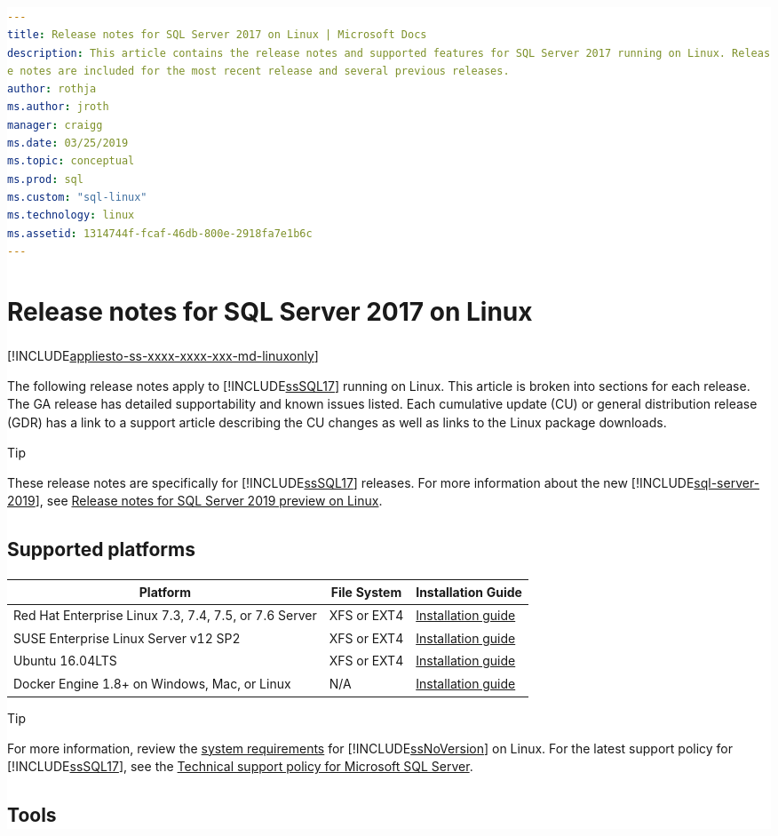 ```yaml
---
title: Release notes for SQL Server 2017 on Linux | Microsoft Docs
description: This article contains the release notes and supported features for SQL Server 2017 running on Linux. Release notes are included for the most recent release and several previous releases.
author: rothja 
ms.author: jroth 
manager: craigg
ms.date: 03/25/2019
ms.topic: conceptual
ms.prod: sql
ms.custom: "sql-linux"
ms.technology: linux
ms.assetid: 1314744f-fcaf-46db-800e-2918fa7e1b6c
---
```

# Release notes for SQL Server 2017 on Linux

[!INCLUDE[appliesto-ss-xxxx-xxxx-xxx-md-linuxonly](../includes/appliesto-ss-xxxx-xxxx-xxx-md-linuxonly.md)]

The following release notes apply to [!INCLUDE[ssSQL17](../includes/sssql17-md.md)] running on Linux. This article is broken into sections for each release. The GA release has detailed supportability and known issues listed. Each cumulative update (CU) or general distribution release (GDR) has a link to a support article describing the CU changes as well as links to the Linux package downloads.

> [!TIP]
> These release notes are specifically for [!INCLUDE[ssSQL17](../includes/sssql17-md.md)] releases. For more information about the new [!INCLUDE[sql-server-2019](../includes/sssqlv15-md.md)], see [Release notes for SQL Server 2019 preview on Linux](sql-server-linux-release-notes-2019.md?view=sql-server-ver15).

## Supported platforms

| Platform | File System | Installation Guide |
|-----|-----|-----|
| Red Hat Enterprise Linux 7.3, 7.4, 7.5, or 7.6 Server | XFS or EXT4 | [Installation guide](quickstart-install-connect-red-hat.md) | 
| SUSE Enterprise Linux Server v12 SP2 | XFS or EXT4 | [Installation guide](quickstart-install-connect-suse.md) |
| Ubuntu 16.04LTS | XFS or EXT4 | [Installation guide](quickstart-install-connect-ubuntu.md) | 
| Docker Engine 1.8+ on Windows, Mac, or Linux | N/A | [Installation guide](quickstart-install-connect-docker.md) | 

> [!TIP]
> For more information, review the [system requirements](sql-server-linux-setup.md#system) for [!INCLUDE[ssNoVersion](../includes/ssnoversion-md.md)] on Linux. For the latest support policy for [!INCLUDE[ssSQL17](../includes/sssql17-md.md)], see the [Technical support policy for Microsoft SQL Server](https://support.microsoft.com/help/4047326/support-policy-for-microsoft-sql-server).

## Tools
